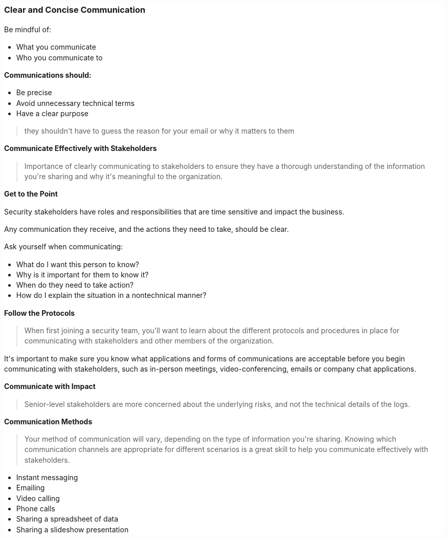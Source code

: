 ### Clear and Concise Communication

Be mindful of:
-  What you communicate
-  Who you communicate to

**Communications should:**

-  Be precise
-  Avoid unnecessary technical terms
-  Have a clear purpose

> they shouldn't have to guess the reason for your email or why it matters to them

**Communicate Effectively with Stakeholders**

> Importance of clearly communicating to stakeholders to ensure they have a thorough understanding of the information you're sharing and why it's meaningful to the organization.

**Get to the Point**

Security stakeholders have roles and responsibilities that are time sensitive and impact the business. 

Any communication they receive, and the actions they need to take, should be clear. 

Ask yourself when communicating:
-  What do I want this person to know?
-  Why is it important for them to know it?
-  When do they need to take action?
-  How do I explain the situation in a nontechnical manner?

**Follow the Protocols**

> When first joining a security team, you'll want to learn about the different protocols and procedures in place for communicating with stakeholders and other members of the organization.

It's important to make sure you know what applications and forms of communications are acceptable before you begin communicating with stakeholders, such as in-person meetings, video-conferencing, emails or company chat applications.

**Communicate with Impact**

> Senior-level stakeholders are more concerned about the underlying risks, and not the technical details of the logs. 

**Communication Methods**

> Your method of communication will vary, depending on the type of information you're sharing. Knowing which communication channels are appropriate for different scenarios is a great skill to help you communicate effectively with stakeholders. 

-  Instant messaging
-  Emailing
-  Video calling
-  Phone calls
-  Sharing a spreadsheet of data
-  Sharing a slideshow presentation

